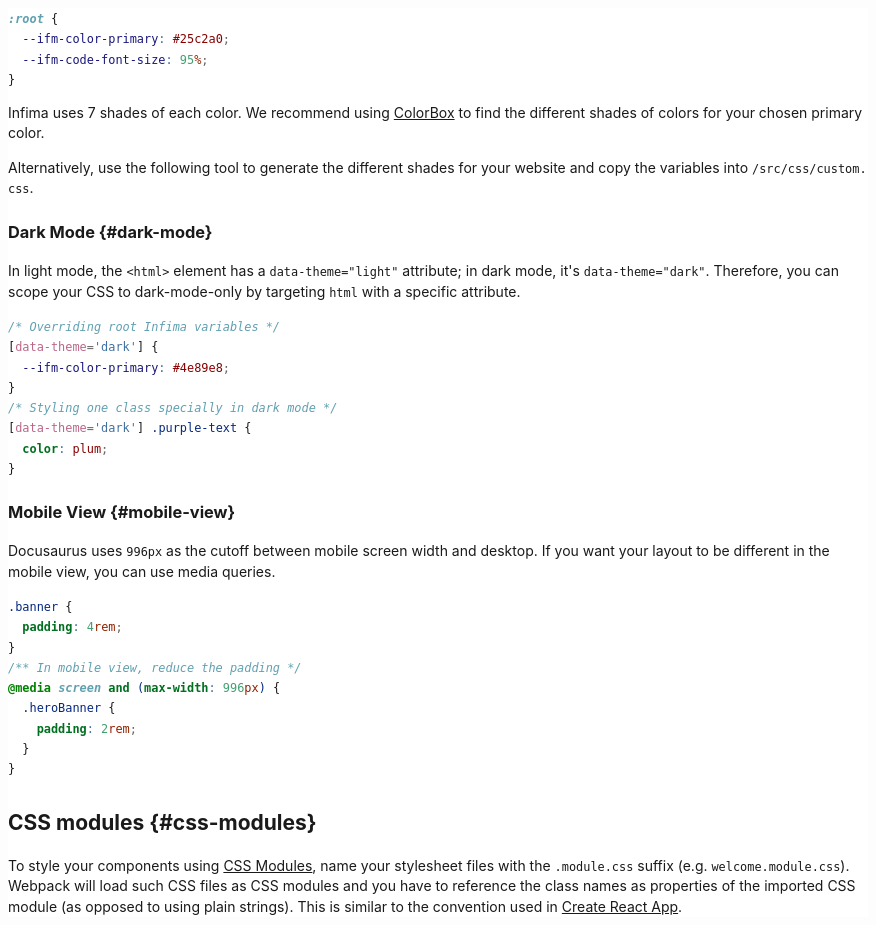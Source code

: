 ```css title="/src/css/custom.css"
:root {
  --ifm-color-primary: #25c2a0;
  --ifm-code-font-size: 95%;
}
```

Infima uses 7 shades of each color. We recommend using [ColorBox](https://www.colorbox.io/) to find the different shades of colors for your chosen primary color.

Alternatively, use the following tool to generate the different shades for your website and copy the variables into `/src/css/custom.css`.

<ColorGenerator />

### Dark Mode \{#dark-mode}

In light mode, the `<html>` element has a `data-theme="light"` attribute; in dark mode, it's `data-theme="dark"`. Therefore, you can scope your CSS to dark-mode-only by targeting `html` with a specific attribute.

```css
/* Overriding root Infima variables */
[data-theme='dark'] {
  --ifm-color-primary: #4e89e8;
}
/* Styling one class specially in dark mode */
[data-theme='dark'] .purple-text {
  color: plum;
}
```

### Mobile View \{#mobile-view}

Docusaurus uses `996px` as the cutoff between mobile screen width and desktop. If you want your layout to be different in the mobile view, you can use media queries.

```css
.banner {
  padding: 4rem;
}
/** In mobile view, reduce the padding */
@media screen and (max-width: 996px) {
  .heroBanner {
    padding: 2rem;
  }
}
```

## CSS modules \{#css-modules}

To style your components using [CSS Modules](https://github.com/css-modules/css-modules), name your stylesheet files with the `.module.css` suffix (e.g. `welcome.module.css`). Webpack will load such CSS files as CSS modules and you have to reference the class names as properties of the imported CSS module (as opposed to using plain strings). This is similar to the convention used in [Create React App](https://facebook.github.io/create-react-app/docs/adding-a-css-modules-stylesheet).
